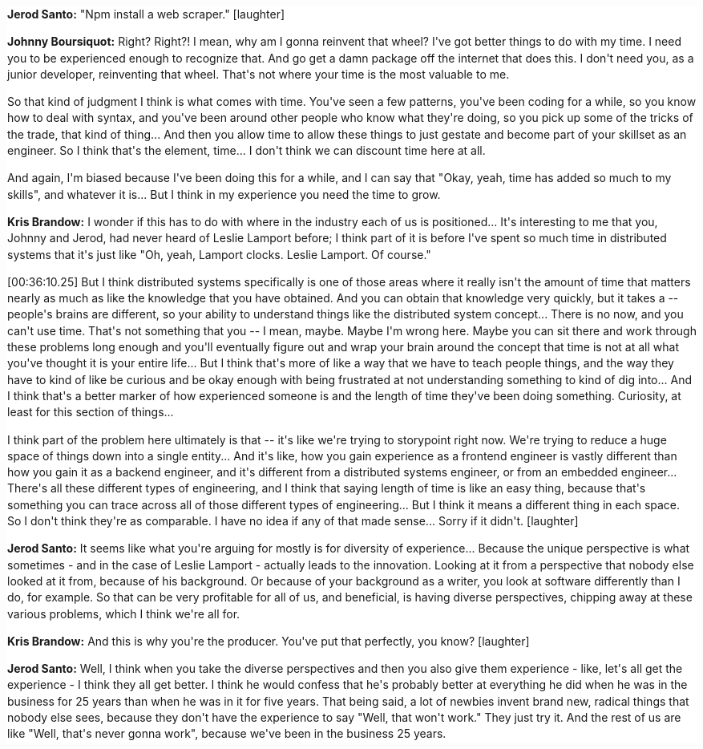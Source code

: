 **Jerod Santo:** "Npm install a web scraper." \[laughter\]

**Johnny Boursiquot:** Right? Right?! I mean, why am I gonna reinvent that wheel? I've got better things to do with my time. I need you to be experienced enough to recognize that. And go get a damn package off the internet that does this. I don't need you, as a junior developer, reinventing that wheel. That's not where your time is the most valuable to me.

So that kind of judgment I think is what comes with time. You've seen a few patterns, you've been coding for a while, so you know how to deal with syntax, and you've been around other people who know what they're doing, so you pick up some of the tricks of the trade, that kind of thing... And then you allow time to allow these things to just gestate and become part of your skillset as an engineer. So I think that's the element, time... I don't think we can discount time here at all.

And again, I'm biased because I've been doing this for a while, and I can say that "Okay, yeah, time has added so much to my skills", and whatever it is... But I think in my experience you need the time to grow.

**Kris Brandow:** I wonder if this has to do with where in the industry each of us is positioned... It's interesting to me that you, Johnny and Jerod, had never heard of Leslie Lamport before; I think part of it is before I've spent so much time in distributed systems that it's just like "Oh, yeah, Lamport clocks. Leslie Lamport. Of course."

\[00:36:10.25\] But I think distributed systems specifically is one of those areas where it really isn't the amount of time that matters nearly as much as like the knowledge that you have obtained. And you can obtain that knowledge very quickly, but it takes a -- people's brains are different, so your ability to understand things like the distributed system concept... There is no now, and you can't use time. That's not something that you -- I mean, maybe. Maybe I'm wrong here. Maybe you can sit there and work through these problems long enough and you'll eventually figure out and wrap your brain around the concept that time is not at all what you've thought it is your entire life... But I think that's more of like a way that we have to teach people things, and the way they have to kind of like be curious and be okay enough with being frustrated at not understanding something to kind of dig into... And I think that's a better marker of how experienced someone is and the length of time they've been doing something. Curiosity, at least for this section of things...

I think part of the problem here ultimately is that -- it's like we're trying to storypoint right now. We're trying to reduce a huge space of things down into a single entity... And it's like, how you gain experience as a frontend engineer is vastly different than how you gain it as a backend engineer, and it's different from a distributed systems engineer, or from an embedded engineer... There's all these different types of engineering, and I think that saying length of time is like an easy thing, because that's something you can trace across all of those different types of engineering... But I think it means a different thing in each space. So I don't think they're as comparable. I have no idea if any of that made sense... Sorry if it didn't. \[laughter\]

**Jerod Santo:** It seems like what you're arguing for mostly is for diversity of experience... Because the unique perspective is what sometimes - and in the case of Leslie Lamport - actually leads to the innovation. Looking at it from a perspective that nobody else looked at it from, because of his background. Or because of your background as a writer, you look at software differently than I do, for example. So that can be very profitable for all of us, and beneficial, is having diverse perspectives, chipping away at these various problems, which I think we're all for.

**Kris Brandow:** And this is why you're the producer. You've put that perfectly, you know? \[laughter\]

**Jerod Santo:** Well, I think when you take the diverse perspectives and then you also give them experience - like, let's all get the experience - I think they all get better. I think he would confess that he's probably better at everything he did when he was in the business for 25 years than when he was in it for five years. That being said, a lot of newbies invent brand new, radical things that nobody else sees, because they don't have the experience to say "Well, that won't work." They just try it. And the rest of us are like "Well, that's never gonna work", because we've been in the business 25 years.
